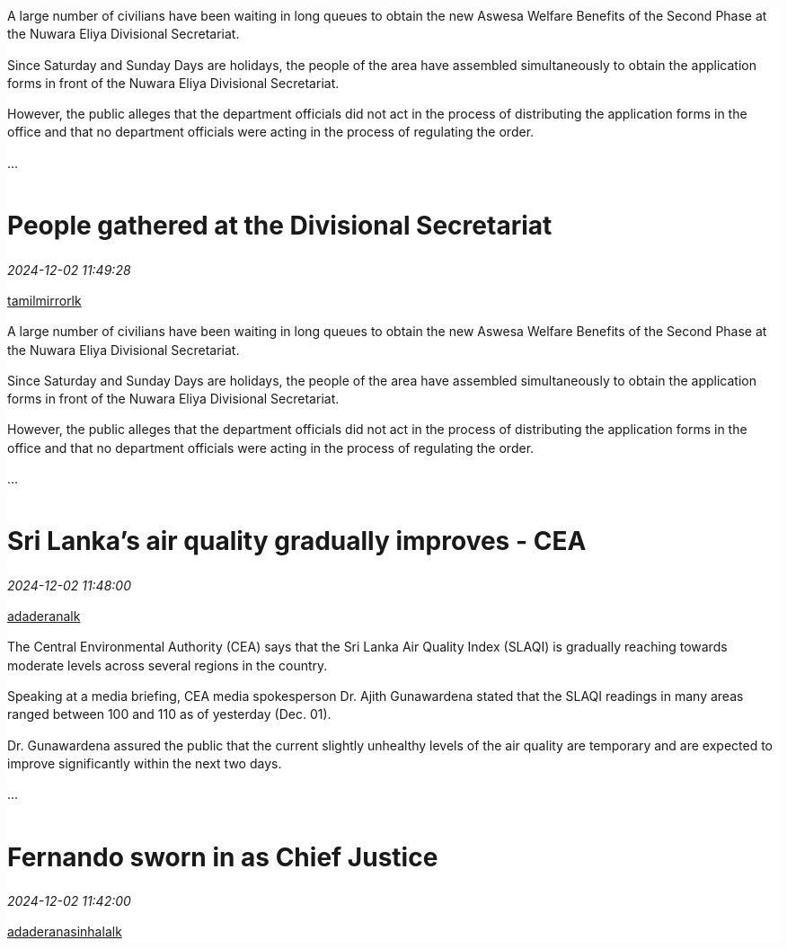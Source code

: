 A large number of civilians have been waiting in long queues to obtain the new Aswesa Welfare Benefits of the Second Phase at the Nuwara Eliya Divisional Secretariat.

Since Saturday and Sunday Days are holidays, the people of the area have assembled simultaneously to obtain the application forms in front of the Nuwara Eliya Divisional Secretariat.

However, the public alleges that the department officials did not act in the process of distributing the application forms in the office and that no department officials were acting in the process of regulating the order.

...



# People gathered at the Divisional Secretariat

*2024-12-02 11:49:28*

[tamilmirrorlk](https://www.tamilmirror.lk/மலையகம்/பிரதேச-செயலகத்தில்-மக்கள்-குவிந்தனர்/76-348105)

A large number of civilians have been waiting in long queues to obtain the new Aswesa Welfare Benefits of the Second Phase at the Nuwara Eliya Divisional Secretariat.

Since Saturday and Sunday Days are holidays, the people of the area have assembled simultaneously to obtain the application forms in front of the Nuwara Eliya Divisional Secretariat.

However, the public alleges that the department officials did not act in the process of distributing the application forms in the office and that no department officials were acting in the process of regulating the order.

...



# Sri Lanka’s air quality gradually improves - CEA

*2024-12-02 11:48:00*

[adaderanalk](https://www.adaderana.lk/news/103918/sri-lankas-air-quality-gradually-improves-cea)

The Central Environmental Authority (CEA) says that the Sri Lanka Air Quality Index (SLAQI) is gradually reaching towards moderate levels across several regions in the country.

Speaking at a media briefing, CEA media spokesperson Dr. Ajith Gunawardena stated that the SLAQI readings in many areas ranged between 100 and 110 as of yesterday (Dec. 01).

Dr. Gunawardena assured the public that the current slightly unhealthy levels of the air quality are temporary and are expected to improve significantly within the next two days.

...



# Fernando sworn in as Chief Justice

*2024-12-02 11:42:00*

[adaderanasinhalalk](http://sinhala.adaderana.lk/news/203952)

